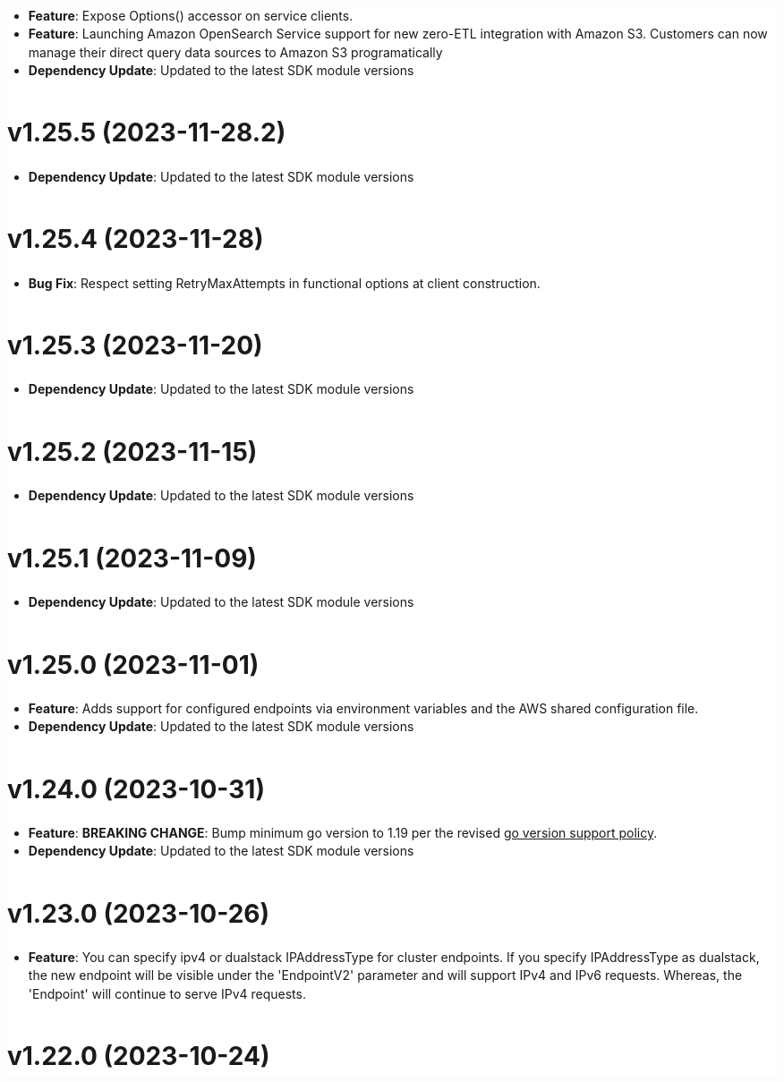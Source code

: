 * **Feature**: Expose Options() accessor on service clients.
* **Feature**: Launching Amazon OpenSearch Service support for new zero-ETL integration with Amazon S3. Customers can now manage their direct query data sources to Amazon S3 programatically
* **Dependency Update**: Updated to the latest SDK module versions

# v1.25.5 (2023-11-28.2)

* **Dependency Update**: Updated to the latest SDK module versions

# v1.25.4 (2023-11-28)

* **Bug Fix**: Respect setting RetryMaxAttempts in functional options at client construction.

# v1.25.3 (2023-11-20)

* **Dependency Update**: Updated to the latest SDK module versions

# v1.25.2 (2023-11-15)

* **Dependency Update**: Updated to the latest SDK module versions

# v1.25.1 (2023-11-09)

* **Dependency Update**: Updated to the latest SDK module versions

# v1.25.0 (2023-11-01)

* **Feature**: Adds support for configured endpoints via environment variables and the AWS shared configuration file.
* **Dependency Update**: Updated to the latest SDK module versions

# v1.24.0 (2023-10-31)

* **Feature**: **BREAKING CHANGE**: Bump minimum go version to 1.19 per the revised [go version support policy](https://aws.amazon.com/blogs/developer/aws-sdk-for-go-aligns-with-go-release-policy-on-supported-runtimes/).
* **Dependency Update**: Updated to the latest SDK module versions

# v1.23.0 (2023-10-26)

* **Feature**: You can specify ipv4 or dualstack IPAddressType for cluster endpoints. If you specify IPAddressType as dualstack, the new endpoint will be visible under the 'EndpointV2' parameter and will support IPv4 and IPv6 requests. Whereas, the 'Endpoint' will continue to serve IPv4 requests.

# v1.22.0 (2023-10-24)
